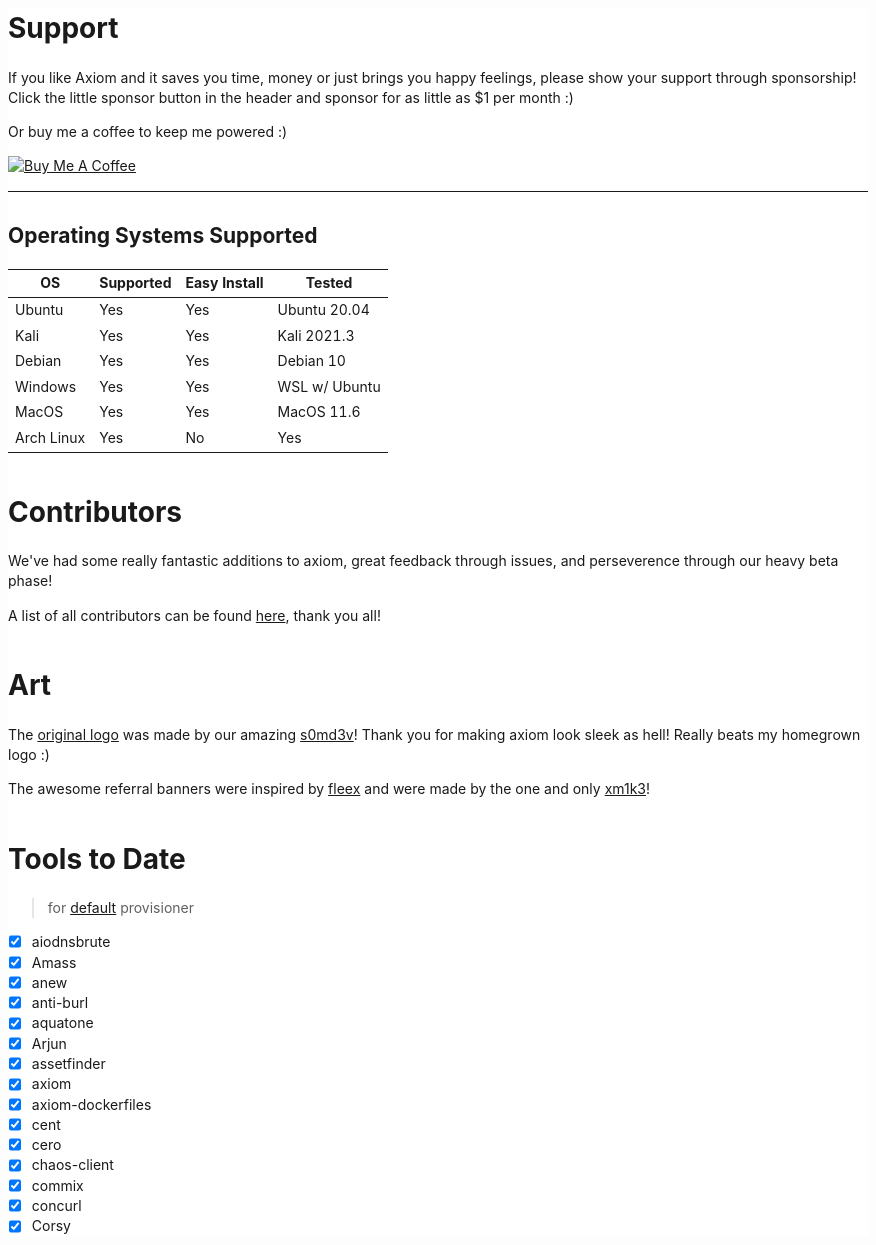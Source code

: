 # Support
If you like Axiom and it saves you time, money or just brings you happy feelings, please show your support through sponsorship! Click the little sponsor button in the header and sponsor for as little as $1 per month :)

Or buy me a coffee to keep me powered :)

<a href="https://www.buymeacoffee.com/pry0cc" target="_blank"><img src="https://cdn.buymeacoffee.com/buttons/default-black.png" alt="Buy Me A Coffee" width=300px> </a>

---


## Operating Systems Supported
| OS         | Supported | Easy Install  | Tested        | 
|------------|-----------|---------------|---------------|
| Ubuntu     |    Yes    | Yes           | Ubuntu 20.04  |
| Kali       |    Yes    | Yes           | Kali 2021.3   |
| Debian     |    Yes    | Yes           | Debian 10     |
| Windows    |    Yes    | Yes           | WSL w/ Ubuntu |
| MacOS      |    Yes    | Yes           | MacOS 11.6    |
| Arch Linux |    Yes    | No            | Yes           |



# Contributors
We've had some really fantastic additions to axiom, great feedback through issues, and perseverence through our heavy beta phase!

A list of all contributors can be found [here](https://github.com/pry0cc/axiom/graphs/contributors), thank you all!

# Art
The [original logo](https://github.com/pry0cc/axiom/blob/master/screenshots/axiom-logo.png) was made by our amazing [s0md3v](https://twitter.com/s0md3v)! Thank you for making axiom look sleek as hell! Really beats my homegrown logo :)

The awesome referral banners were inspired by [fleex](https://github.com/FleexSecurity/fleex) and were made by the one and only [xm1k3](https://twitter.com/xm1k3_)!

# Tools to Date
> for [default](https://github.com/pry0cc/axiom/blob/master/images/provisioners/default.json) provisioner
- [x] aiodnsbrute
- [x] Amass
- [x] anew
- [x] anti-burl
- [x] aquatone
- [x] Arjun
- [x] assetfinder
- [x] axiom
- [x] axiom-dockerfiles
- [x] cent
- [x] cero
- [x] chaos-client
- [x] commix
- [x] concurl
- [x] Corsy